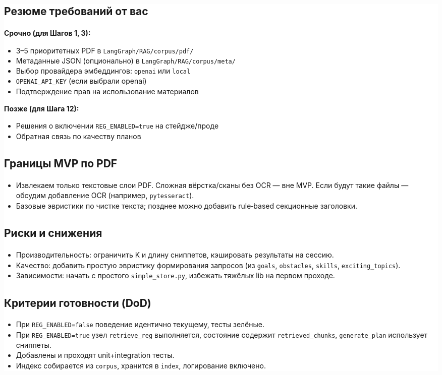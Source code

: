## Резюме требований от вас

**Срочно (для Шагов 1, 3):**
- 3–5 приоритетных PDF в `LangGraph/RAG/corpus/pdf/`
- Метаданные JSON (опционально) в `LangGraph/RAG/corpus/meta/`
- Выбор провайдера эмбеддингов: `openai` или `local`
- `OPENAI_API_KEY` (если выбрали openai)
- Подтверждение прав на использование материалов

**Позже (для Шага 12):**
- Решения о включении `REG_ENABLED=true` на стейдже/проде
- Обратная связь по качеству планов

## Границы MVP по PDF

- Извлекаем только текстовые слои PDF. Сложная вёрстка/сканы без OCR — вне MVP. Если будут такие файлы — обсудим добавление OCR (например, `pytesseract`).
- Базовые эвристики по чистке текста; позднее можно добавить rule‑based секционные заголовки.

## Риски и снижения
- Производительность: ограничить K и длину сниппетов, кэшировать результаты на сессию.
- Качество: добавить простую эвристику формирования запросов (из `goals`, `obstacles`, `skills`, `exciting_topics`).
- Зависимости: начать с простого `simple_store.py`, избежать тяжёлых lib на первом проходе.

## Критерии готовности (DoD)
- При `REG_ENABLED=false` поведение идентично текущему, тесты зелёные.
- При `REG_ENABLED=true` узел `retrieve_reg` выполняется, состояние содержит `retrieved_chunks`, `generate_plan` использует сниппеты.
- Добавлены и проходят unit+integration тесты.
- Индекс собирается из `corpus`, хранится в `index`, логирование включено.


